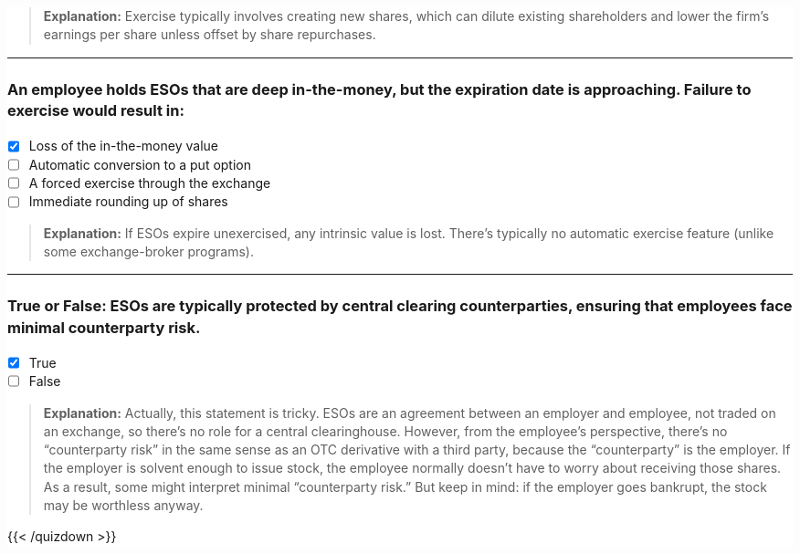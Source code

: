 > **Explanation:** Exercise typically involves creating new shares, which can dilute existing shareholders and lower the firm’s earnings per share unless offset by share repurchases.

---

### An employee holds ESOs that are deep in-the-money, but the expiration date is approaching. Failure to exercise would result in:

- [x] Loss of the in-the-money value
- [ ] Automatic conversion to a put option
- [ ] A forced exercise through the exchange
- [ ] Immediate rounding up of shares

> **Explanation:** If ESOs expire unexercised, any intrinsic value is lost. There’s typically no automatic exercise feature (unlike some exchange-broker programs).

---

### True or False: ESOs are typically protected by central clearing counterparties, ensuring that employees face minimal counterparty risk.

- [x] True
- [ ] False

> **Explanation:** Actually, this statement is tricky. ESOs are an agreement between an employer and employee, not traded on an exchange, so there’s no role for a central clearinghouse. However, from the employee’s perspective, there’s no “counterparty risk” in the same sense as an OTC derivative with a third party, because the “counterparty” is the employer. If the employer is solvent enough to issue stock, the employee normally doesn’t have to worry about receiving those shares. As a result, some might interpret minimal “counterparty risk.” But keep in mind: if the employer goes bankrupt, the stock may be worthless anyway.  

{{< /quizdown >}}
